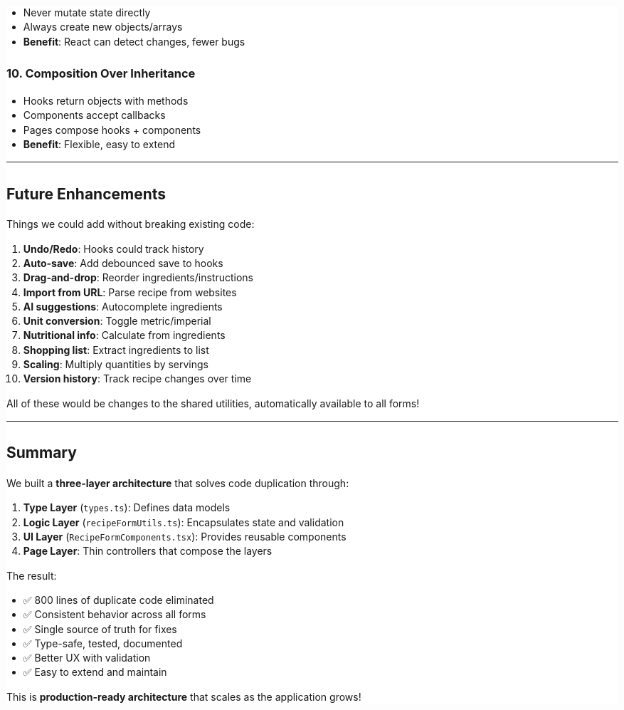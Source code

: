 - Never mutate state directly
- Always create new objects/arrays
- **Benefit**: React can detect changes, fewer bugs

### **10. Composition Over Inheritance**

- Hooks return objects with methods
- Components accept callbacks
- Pages compose hooks + components
- **Benefit**: Flexible, easy to extend

---

## Future Enhancements

Things we could add without breaking existing code:

1. **Undo/Redo**: Hooks could track history
2. **Auto-save**: Add debounced save to hooks
3. **Drag-and-drop**: Reorder ingredients/instructions
4. **Import from URL**: Parse recipe from websites
5. **AI suggestions**: Autocomplete ingredients
6. **Unit conversion**: Toggle metric/imperial
7. **Nutritional info**: Calculate from ingredients
8. **Shopping list**: Extract ingredients to list
9. **Scaling**: Multiply quantities by servings
10. **Version history**: Track recipe changes over time

All of these would be changes to the shared utilities, automatically available to all forms!

---

## Summary

We built a **three-layer architecture** that solves code duplication through:

1. **Type Layer** (`types.ts`): Defines data models
2. **Logic Layer** (`recipeFormUtils.ts`): Encapsulates state and validation
3. **UI Layer** (`RecipeFormComponents.tsx`): Provides reusable components
4. **Page Layer**: Thin controllers that compose the layers

The result:

- ✅ 800 lines of duplicate code eliminated
- ✅ Consistent behavior across all forms
- ✅ Single source of truth for fixes
- ✅ Type-safe, tested, documented
- ✅ Better UX with validation
- ✅ Easy to extend and maintain

This is **production-ready architecture** that scales as the application grows!

